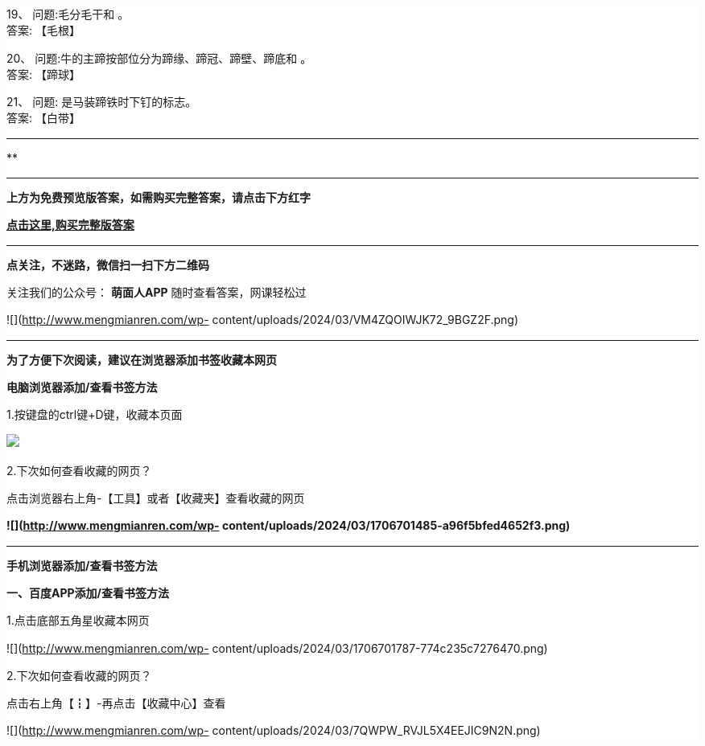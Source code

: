 19、 问题:毛分毛干和 。  
答案: 【毛根】

20、 问题:牛的主蹄按部位分为蹄缘、蹄冠、蹄壁、蹄底和 。  
答案: 【蹄球】

21、 问题: 是马装蹄铁时下钉的标志。  
答案: 【白带】

* * *

**

* * *

**上方为免费预览版答案，如需购买完整答案，请点击下方红字**

[**点击这里,购买完整版答案**](http://mooc.mengmianren.com/mooc2/106957.html)

* * *

**点关注，不迷路，微信扫一扫下方二维码**

关注我们的公众号： **萌面人APP** 随时查看答案，网课轻松过

![](http://www.mengmianren.com/wp-
content/uploads/2024/03/VM4ZQOIWJK72_9BGZ2F.png)

* * *

**为了方便下次阅读，建议在浏览器添加书签收藏本网页**

**电脑浏览器添加/查看书签方法**

1.按键盘的ctrl键+D键，收藏本页面

![](http://www.mengmianren.com/wp-content/uploads/2024/03/AF9T_JKKHAJN.png)

2.下次如何查看收藏的网页？

点击浏览器右上角-【工具】或者【收藏夹】查看收藏的网页

**![](http://www.mengmianren.com/wp-
content/uploads/2024/03/1706701485-a96f5bfed4652f3.png)**

* * *

**手机浏览器添加/查看书签方法**

**一、百度APP添加/查看书签方法**

1.点击底部五角星收藏本网页

![](http://www.mengmianren.com/wp-
content/uploads/2024/03/1706701787-774c235c7276470.png)

2.下次如何查看收藏的网页？

点击右上角【┇】-再点击【收藏中心】查看

![](http://www.mengmianren.com/wp-
content/uploads/2024/03/7QWPW_RVJL5X4EEJIC9N2N.png)
